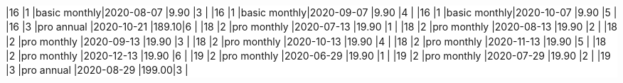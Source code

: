 |16          |1      |basic monthly|2020-08-07  |9.90  |3            |
|16          |1      |basic monthly|2020-09-07  |9.90  |4            |
|16          |1      |basic monthly|2020-10-07  |9.90  |5            |
|16          |3      |pro annual   |2020-10-21  |189.10|6            |
|18          |2      |pro monthly  |2020-07-13  |19.90 |1            |
|18          |2      |pro monthly  |2020-08-13  |19.90 |2            |
|18          |2      |pro monthly  |2020-09-13  |19.90 |3            |
|18          |2      |pro monthly  |2020-10-13  |19.90 |4            |
|18          |2      |pro monthly  |2020-11-13  |19.90 |5            |
|18          |2      |pro monthly  |2020-12-13  |19.90 |6            |
|19          |2      |pro monthly  |2020-06-29  |19.90 |1            |
|19          |2      |pro monthly  |2020-07-29  |19.90 |2            |
|19          |3      |pro annual   |2020-08-29  |199.00|3            |




























































